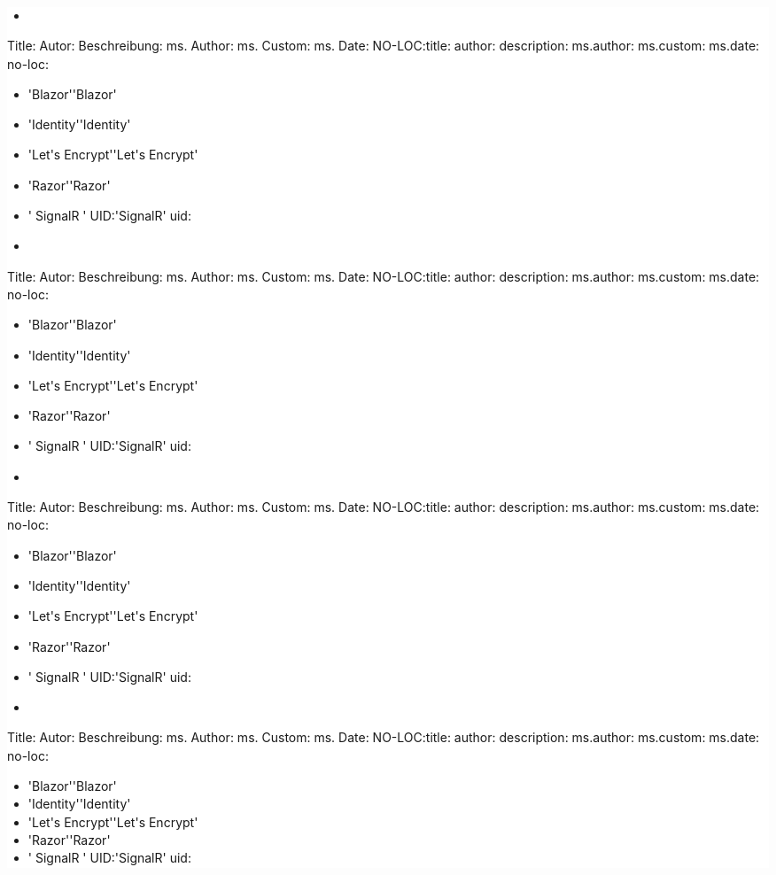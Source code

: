 -
<span data-ttu-id="e33a5-260">Title: Autor: Beschreibung: ms. Author: ms. Custom: ms. Date: NO-LOC:</span><span class="sxs-lookup"><span data-stu-id="e33a5-260">title: author: description: ms.author: ms.custom: ms.date: no-loc:</span></span>
- <span data-ttu-id="e33a5-261">'Blazor'</span><span class="sxs-lookup"><span data-stu-id="e33a5-261">'Blazor'</span></span>
- <span data-ttu-id="e33a5-262">'Identity'</span><span class="sxs-lookup"><span data-stu-id="e33a5-262">'Identity'</span></span>
- <span data-ttu-id="e33a5-263">'Let's Encrypt'</span><span class="sxs-lookup"><span data-stu-id="e33a5-263">'Let's Encrypt'</span></span>
- <span data-ttu-id="e33a5-264">'Razor'</span><span class="sxs-lookup"><span data-stu-id="e33a5-264">'Razor'</span></span>
- <span data-ttu-id="e33a5-265">' SignalR ' UID:</span><span class="sxs-lookup"><span data-stu-id="e33a5-265">'SignalR' uid:</span></span> 

-
<span data-ttu-id="e33a5-266">Title: Autor: Beschreibung: ms. Author: ms. Custom: ms. Date: NO-LOC:</span><span class="sxs-lookup"><span data-stu-id="e33a5-266">title: author: description: ms.author: ms.custom: ms.date: no-loc:</span></span>
- <span data-ttu-id="e33a5-267">'Blazor'</span><span class="sxs-lookup"><span data-stu-id="e33a5-267">'Blazor'</span></span>
- <span data-ttu-id="e33a5-268">'Identity'</span><span class="sxs-lookup"><span data-stu-id="e33a5-268">'Identity'</span></span>
- <span data-ttu-id="e33a5-269">'Let's Encrypt'</span><span class="sxs-lookup"><span data-stu-id="e33a5-269">'Let's Encrypt'</span></span>
- <span data-ttu-id="e33a5-270">'Razor'</span><span class="sxs-lookup"><span data-stu-id="e33a5-270">'Razor'</span></span>
- <span data-ttu-id="e33a5-271">' SignalR ' UID:</span><span class="sxs-lookup"><span data-stu-id="e33a5-271">'SignalR' uid:</span></span> 

-
<span data-ttu-id="e33a5-272">Title: Autor: Beschreibung: ms. Author: ms. Custom: ms. Date: NO-LOC:</span><span class="sxs-lookup"><span data-stu-id="e33a5-272">title: author: description: ms.author: ms.custom: ms.date: no-loc:</span></span>
- <span data-ttu-id="e33a5-273">'Blazor'</span><span class="sxs-lookup"><span data-stu-id="e33a5-273">'Blazor'</span></span>
- <span data-ttu-id="e33a5-274">'Identity'</span><span class="sxs-lookup"><span data-stu-id="e33a5-274">'Identity'</span></span>
- <span data-ttu-id="e33a5-275">'Let's Encrypt'</span><span class="sxs-lookup"><span data-stu-id="e33a5-275">'Let's Encrypt'</span></span>
- <span data-ttu-id="e33a5-276">'Razor'</span><span class="sxs-lookup"><span data-stu-id="e33a5-276">'Razor'</span></span>
- <span data-ttu-id="e33a5-277">' SignalR ' UID:</span><span class="sxs-lookup"><span data-stu-id="e33a5-277">'SignalR' uid:</span></span> 

-
<span data-ttu-id="e33a5-278">Title: Autor: Beschreibung: ms. Author: ms. Custom: ms. Date: NO-LOC:</span><span class="sxs-lookup"><span data-stu-id="e33a5-278">title: author: description: ms.author: ms.custom: ms.date: no-loc:</span></span>
- <span data-ttu-id="e33a5-279">'Blazor'</span><span class="sxs-lookup"><span data-stu-id="e33a5-279">'Blazor'</span></span>
- <span data-ttu-id="e33a5-280">'Identity'</span><span class="sxs-lookup"><span data-stu-id="e33a5-280">'Identity'</span></span>
- <span data-ttu-id="e33a5-281">'Let's Encrypt'</span><span class="sxs-lookup"><span data-stu-id="e33a5-281">'Let's Encrypt'</span></span>
- <span data-ttu-id="e33a5-282">'Razor'</span><span class="sxs-lookup"><span data-stu-id="e33a5-282">'Razor'</span></span>
- <span data-ttu-id="e33a5-283">' SignalR ' UID:</span><span class="sxs-lookup"><span data-stu-id="e33a5-283">'SignalR' uid:</span></span> 
